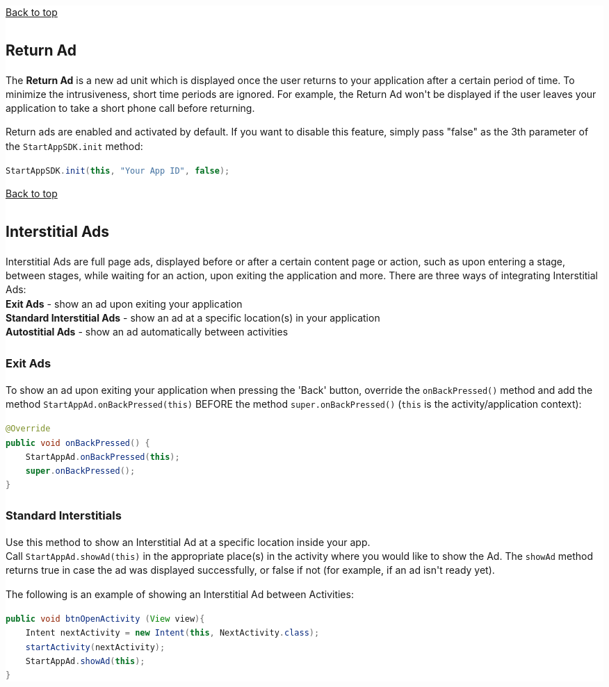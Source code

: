 [Back to top](#top)

<a name="return" />

## Return Ad
The **Return Ad** is a new ad unit which is displayed once the user returns to your application after a certain period of time.  To minimize the intrusiveness, short time periods are ignored. For example, the Return Ad won't be displayed if the user leaves your application to take a short phone call before returning. 

Return ads are enabled and activated by default. If you want to disable this feature, simply pass "false" as the 3th parameter of the ``StartAppSDK.init`` method:
 ```java
StartAppSDK.init(this, "Your App ID", false);
```

[Back to top](#top)



<a name="interstitial" />

## Interstitial Ads
Interstitial Ads are full page ads, displayed before or after a certain content page or action, such as upon entering a stage, between stages, while waiting for an action, upon exiting the application and more. There are three ways of integrating Interstitial Ads:    
**Exit Ads** - show an ad upon exiting your application  
**Standard Interstitial Ads** - show an ad at a specific location(s) in your application   
**Autostitial Ads** - show an ad automatically between activities  

### Exit Ads
To show an ad upon exiting your application when pressing the 'Back' button, override the ```onBackPressed()``` method and add the method ```StartAppAd.onBackPressed(this)``` BEFORE the method ```super.onBackPressed()``` (```this``` is the activity/application context):
```java
@Override
public void onBackPressed() {
	StartAppAd.onBackPressed(this);
	super.onBackPressed();
}
```

### Standard Interstitials
Use this method to show an Interstitial Ad at a specific location inside your app.    
Call ```StartAppAd.showAd(this)``` in the appropriate place(s) in the activity where you would like to show the Ad. The ```showAd``` method returns true in case the ad was displayed successfully, or false if not (for example, if an ad isn't ready yet).  

The following is an example of showing an Interstitial Ad between Activities:
```java
public void btnOpenActivity (View view){
    Intent nextActivity = new Intent(this, NextActivity.class);
    startActivity(nextActivity);
    StartAppAd.showAd(this);
}
```
